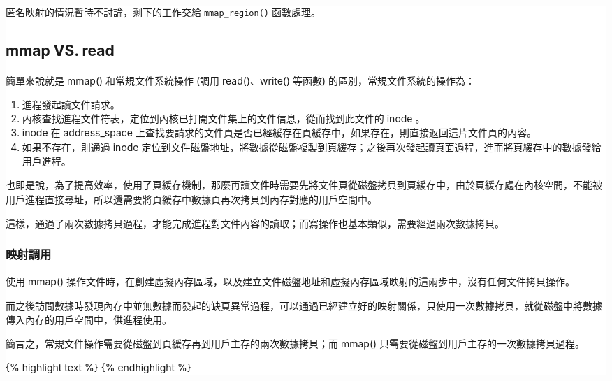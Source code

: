 匿名映射的情況暫時不討論，剩下的工作交給 `mmap_region()` 函數處理。



## mmap VS. read

簡單來說就是 mmap() 和常規文件系統操作 (調用 read()、write() 等函數) 的區別，常規文件系統的操作為：

1. 進程發起讀文件請求。
2. 內核查找進程文件符表，定位到內核已打開文件集上的文件信息，從而找到此文件的 inode 。
3. inode 在 address_space 上查找要請求的文件頁是否已經緩存在頁緩存中，如果存在，則直接返回這片文件頁的內容。
4. 如果不存在，則通過 inode 定位到文件磁盤地址，將數據從磁盤複製到頁緩存；之後再次發起讀頁面過程，進而將頁緩存中的數據發給用戶進程。

也即是說，為了提高效率，使用了頁緩存機制，那麼再讀文件時需要先將文件頁從磁盤拷貝到頁緩存中，由於頁緩存處在內核空間，不能被用戶進程直接尋址，所以還需要將頁緩存中數據頁再次拷貝到內存對應的用戶空間中。

這樣，通過了兩次數據拷貝過程，才能完成進程對文件內容的讀取；而寫操作也基本類似，需要經過兩次數據拷貝。

### 映射調用

使用 mmap() 操作文件時，在創建虛擬內存區域，以及建立文件磁盤地址和虛擬內存區域映射的這兩步中，沒有任何文件拷貝操作。

而之後訪問數據時發現內存中並無數據而發起的缺頁異常過程，可以通過已經建立好的映射關係，只使用一次數據拷貝，就從磁盤中將數據傳入內存的用戶空間中，供進程使用。

簡言之，常規文件操作需要從磁盤到頁緩存再到用戶主存的兩次數據拷貝；而 mmap() 只需要從磁盤到用戶主存的一次數據拷貝過程。






{% highlight text %}
{% endhighlight %}
